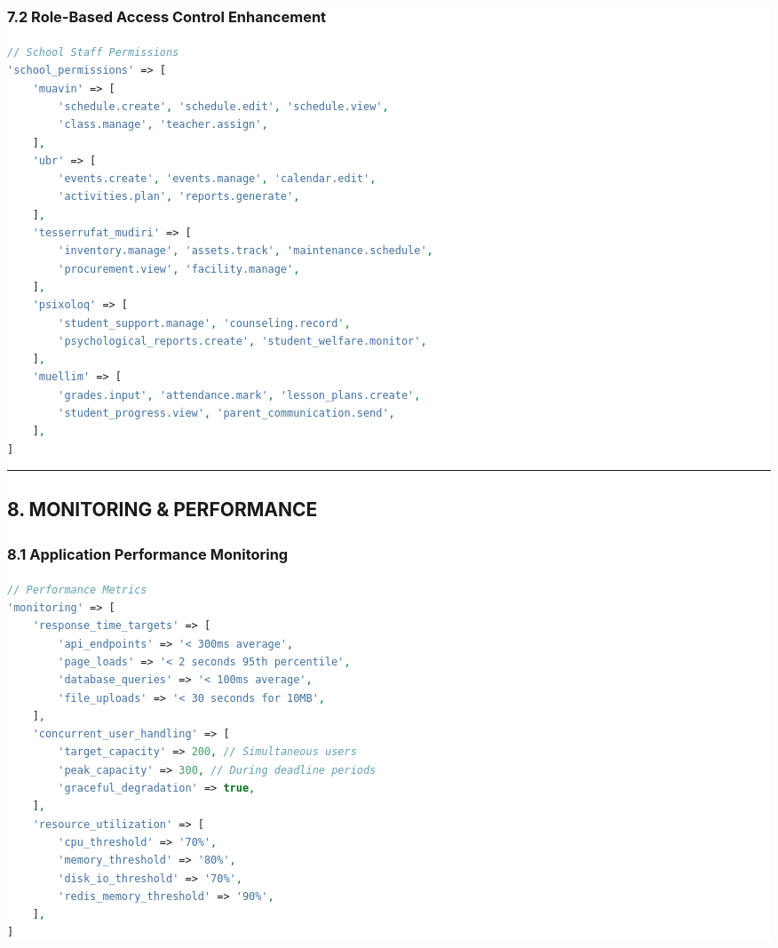 ### 7.2 Role-Based Access Control Enhancement

```php
// School Staff Permissions
'school_permissions' => [
    'muavin' => [
        'schedule.create', 'schedule.edit', 'schedule.view',
        'class.manage', 'teacher.assign',
    ],
    'ubr' => [
        'events.create', 'events.manage', 'calendar.edit',
        'activities.plan', 'reports.generate',
    ],
    'tesserrufat_mudiri' => [
        'inventory.manage', 'assets.track', 'maintenance.schedule',
        'procurement.view', 'facility.manage',
    ],
    'psixoloq' => [
        'student_support.manage', 'counseling.record',
        'psychological_reports.create', 'student_welfare.monitor',
    ],
    'muellim' => [
        'grades.input', 'attendance.mark', 'lesson_plans.create',
        'student_progress.view', 'parent_communication.send',
    ],
]
```

---

## 8. MONITORING & PERFORMANCE

### 8.1 Application Performance Monitoring

```php
// Performance Metrics
'monitoring' => [
    'response_time_targets' => [
        'api_endpoints' => '< 300ms average',
        'page_loads' => '< 2 seconds 95th percentile',
        'database_queries' => '< 100ms average',
        'file_uploads' => '< 30 seconds for 10MB',
    ],
    'concurrent_user_handling' => [
        'target_capacity' => 200, // Simultaneous users
        'peak_capacity' => 300, // During deadline periods
        'graceful_degradation' => true,
    ],
    'resource_utilization' => [
        'cpu_threshold' => '70%',
        'memory_threshold' => '80%',
        'disk_io_threshold' => '70%',
        'redis_memory_threshold' => '90%',
    ],
]
```
